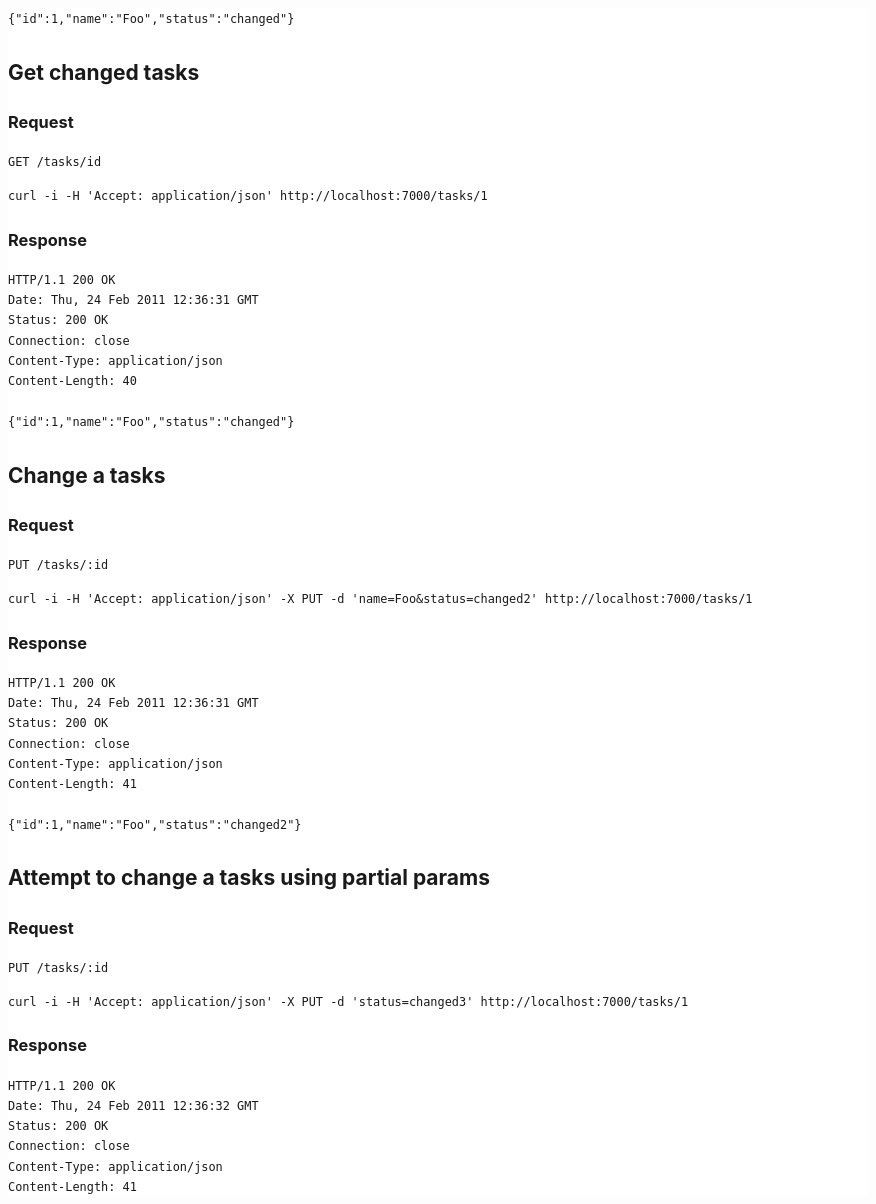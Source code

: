     {"id":1,"name":"Foo","status":"changed"}

## Get changed tasks

### Request

`GET /tasks/id`

    curl -i -H 'Accept: application/json' http://localhost:7000/tasks/1

### Response

    HTTP/1.1 200 OK
    Date: Thu, 24 Feb 2011 12:36:31 GMT
    Status: 200 OK
    Connection: close
    Content-Type: application/json
    Content-Length: 40

    {"id":1,"name":"Foo","status":"changed"}

## Change a tasks

### Request

`PUT /tasks/:id`

    curl -i -H 'Accept: application/json' -X PUT -d 'name=Foo&status=changed2' http://localhost:7000/tasks/1

### Response

    HTTP/1.1 200 OK
    Date: Thu, 24 Feb 2011 12:36:31 GMT
    Status: 200 OK
    Connection: close
    Content-Type: application/json
    Content-Length: 41

    {"id":1,"name":"Foo","status":"changed2"}

## Attempt to change a tasks using partial params

### Request

`PUT /tasks/:id`

    curl -i -H 'Accept: application/json' -X PUT -d 'status=changed3' http://localhost:7000/tasks/1

### Response

    HTTP/1.1 200 OK
    Date: Thu, 24 Feb 2011 12:36:32 GMT
    Status: 200 OK
    Connection: close
    Content-Type: application/json
    Content-Length: 41
